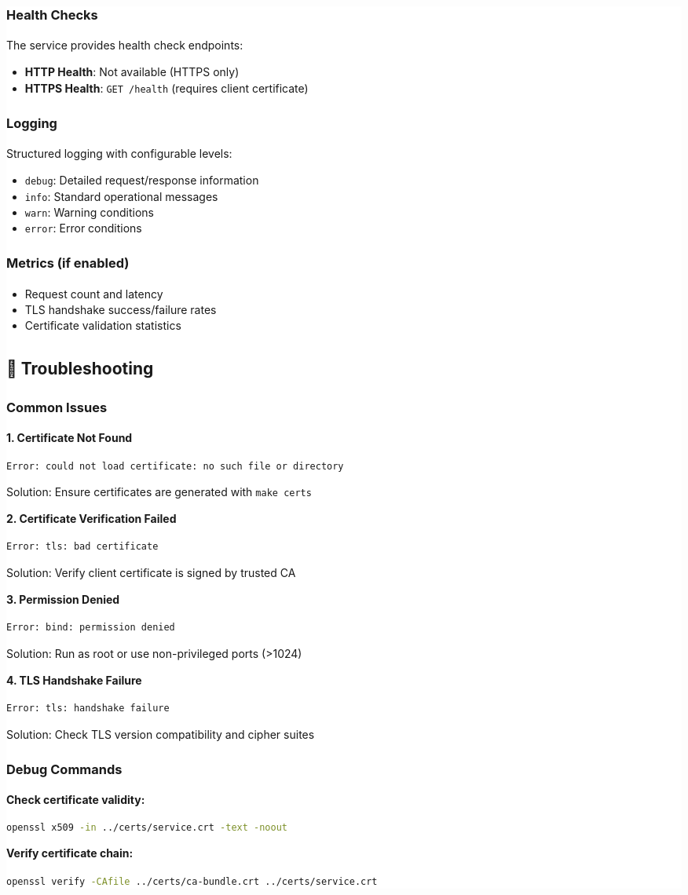 ### Health Checks
The service provides health check endpoints:
- **HTTP Health**: Not available (HTTPS only)
- **HTTPS Health**: `GET /health` (requires client certificate)

### Logging
Structured logging with configurable levels:
- `debug`: Detailed request/response information
- `info`: Standard operational messages  
- `warn`: Warning conditions
- `error`: Error conditions

### Metrics (if enabled)
- Request count and latency
- TLS handshake success/failure rates
- Certificate validation statistics

## 🔧 Troubleshooting

### Common Issues

**1. Certificate Not Found**
```
Error: could not load certificate: no such file or directory
```
Solution: Ensure certificates are generated with `make certs`

**2. Certificate Verification Failed**
```
Error: tls: bad certificate
```
Solution: Verify client certificate is signed by trusted CA

**3. Permission Denied**
```
Error: bind: permission denied
```
Solution: Run as root or use non-privileged ports (>1024)

**4. TLS Handshake Failure**
```
Error: tls: handshake failure
```
Solution: Check TLS version compatibility and cipher suites

### Debug Commands

**Check certificate validity:**
```bash
openssl x509 -in ../certs/service.crt -text -noout
```

**Verify certificate chain:**
```bash
openssl verify -CAfile ../certs/ca-bundle.crt ../certs/service.crt
```
